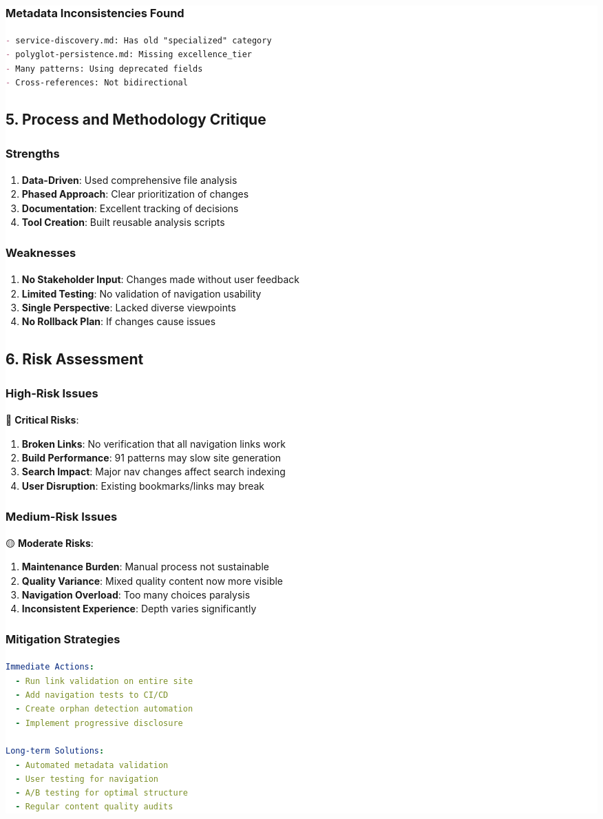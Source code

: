 ### Metadata Inconsistencies Found
```markdown
- service-discovery.md: Has old "specialized" category
- polyglot-persistence.md: Missing excellence_tier
- Many patterns: Using deprecated fields
- Cross-references: Not bidirectional
```

## 5. Process and Methodology Critique

### Strengths
1. **Data-Driven**: Used comprehensive file analysis
2. **Phased Approach**: Clear prioritization of changes
3. **Documentation**: Excellent tracking of decisions
4. **Tool Creation**: Built reusable analysis scripts

### Weaknesses
1. **No Stakeholder Input**: Changes made without user feedback
2. **Limited Testing**: No validation of navigation usability
3. **Single Perspective**: Lacked diverse viewpoints
4. **No Rollback Plan**: If changes cause issues

## 6. Risk Assessment

### High-Risk Issues
🔴 **Critical Risks**:
1. **Broken Links**: No verification that all navigation links work
2. **Build Performance**: 91 patterns may slow site generation
3. **Search Impact**: Major nav changes affect search indexing
4. **User Disruption**: Existing bookmarks/links may break

### Medium-Risk Issues
🟡 **Moderate Risks**:
1. **Maintenance Burden**: Manual process not sustainable
2. **Quality Variance**: Mixed quality content now more visible
3. **Navigation Overload**: Too many choices paralysis
4. **Inconsistent Experience**: Depth varies significantly

### Mitigation Strategies
```yaml
Immediate Actions:
  - Run link validation on entire site
  - Add navigation tests to CI/CD
  - Create orphan detection automation
  - Implement progressive disclosure

Long-term Solutions:
  - Automated metadata validation
  - User testing for navigation
  - A/B testing for optimal structure
  - Regular content quality audits
```
